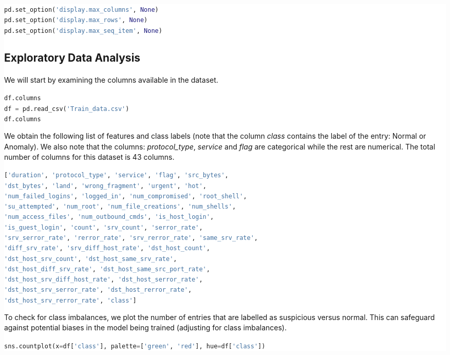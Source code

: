 ```python
pd.set_option('display.max_columns', None)  
pd.set_option('display.max_rows', None)  
pd.set_option('display.max_seq_item', None)
```

## Exploratory Data Analysis

We will start by examining the columns available in the dataset.

```python
df.columns  
df = pd.read_csv('Train_data.csv')  
df.columns
```

We obtain the following list of features and class labels (note that the column _class_ contains the label of the entry: Normal or Anomaly). We also note that the columns: _protocol_type_, _service_ and _flag_ are categorical while the rest are numerical. The total number of columns for this dataset is 43 columns.

```python
['duration', 'protocol_type', 'service', 'flag', 'src_bytes',  
'dst_bytes', 'land', 'wrong_fragment', 'urgent', 'hot',  
'num_failed_logins', 'logged_in', 'num_compromised', 'root_shell',  
'su_attempted', 'num_root', 'num_file_creations', 'num_shells',  
'num_access_files', 'num_outbound_cmds', 'is_host_login',  
'is_guest_login', 'count', 'srv_count', 'serror_rate',  
'srv_serror_rate', 'rerror_rate', 'srv_rerror_rate', 'same_srv_rate',  
'diff_srv_rate', 'srv_diff_host_rate', 'dst_host_count',  
'dst_host_srv_count', 'dst_host_same_srv_rate',  
'dst_host_diff_srv_rate', 'dst_host_same_src_port_rate',  
'dst_host_srv_diff_host_rate', 'dst_host_serror_rate',  
'dst_host_srv_serror_rate', 'dst_host_rerror_rate',  
'dst_host_srv_rerror_rate', 'class']
```

To check for class imbalances, we plot the number of entries that are labelled as suspicious versus normal. This can safeguard against potential biases in the model being trained (adjusting for class imbalances).

```python
sns.countplot(x=df['class'], palette=['green', 'red'], hue=df['class'])
```